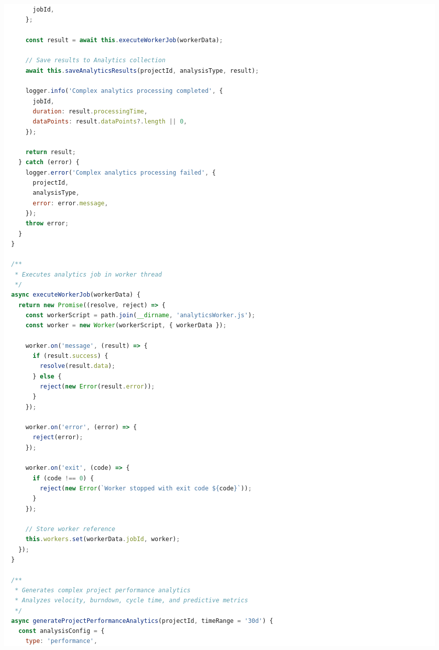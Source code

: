 ```javascript
        jobId,
      };

      const result = await this.executeWorkerJob(workerData);

      // Save results to Analytics collection
      await this.saveAnalyticsResults(projectId, analysisType, result);

      logger.info('Complex analytics processing completed', {
        jobId,
        duration: result.processingTime,
        dataPoints: result.dataPoints?.length || 0,
      });

      return result;
    } catch (error) {
      logger.error('Complex analytics processing failed', {
        projectId,
        analysisType,
        error: error.message,
      });
      throw error;
    }
  }

  /**
   * Executes analytics job in worker thread
   */
  async executeWorkerJob(workerData) {
    return new Promise((resolve, reject) => {
      const workerScript = path.join(__dirname, 'analyticsWorker.js');
      const worker = new Worker(workerScript, { workerData });

      worker.on('message', (result) => {
        if (result.success) {
          resolve(result.data);
        } else {
          reject(new Error(result.error));
        }
      });

      worker.on('error', (error) => {
        reject(error);
      });

      worker.on('exit', (code) => {
        if (code !== 0) {
          reject(new Error(`Worker stopped with exit code ${code}`));
        }
      });

      // Store worker reference
      this.workers.set(workerData.jobId, worker);
    });
  }

  /**
   * Generates complex project performance analytics
   * Analyzes velocity, burndown, cycle time, and predictive metrics
   */
  async generateProjectPerformanceAnalytics(projectId, timeRange = '30d') {
    const analysisConfig = {
      type: 'performance',
```